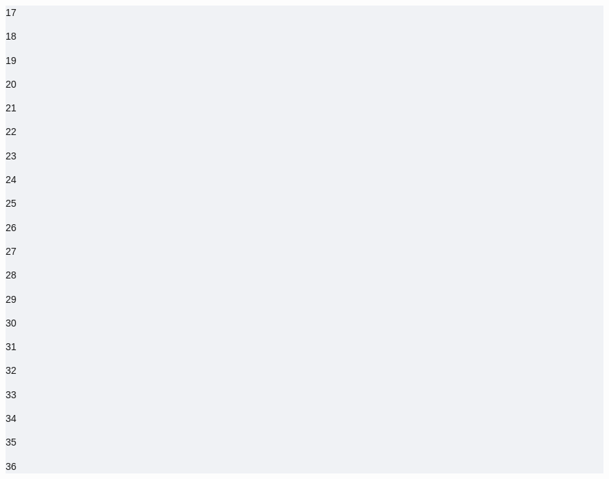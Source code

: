 17

18

19

20

21

22

23

24

25

26

27

28

29

30

31

32

33

34

35

36

<!DOCTYPE html>

<html lang="ja">

<head>

<meta charset="UTF-8">

<meta name="viewport" content="width=device-width, initial-scale=1.0">

<title>VoV リプライ画面</title>

<style>

body {

font-family: "Meiryo", sans-serif;

margin: 0;

background: #f0f2f5;

}

.container {
